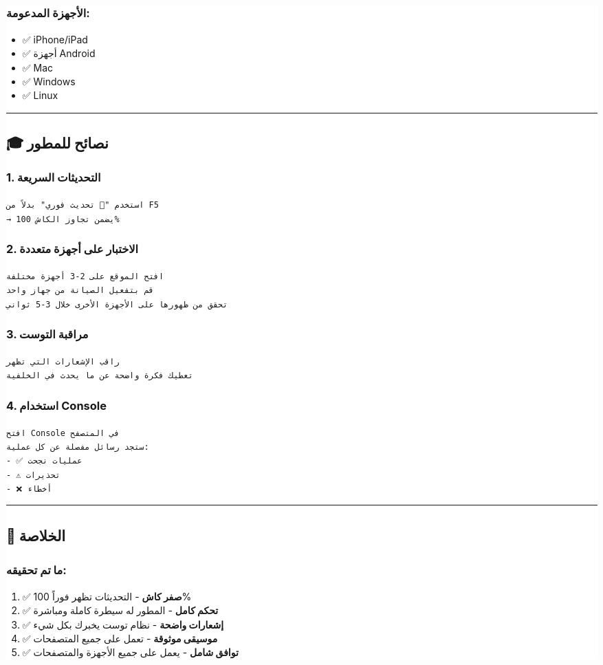 ### الأجهزة المدعومة:
- ✅ iPhone/iPad
- ✅ أجهزة Android
- ✅ Mac
- ✅ Windows
- ✅ Linux

---

## 🎓 نصائح للمطور

### 1. التحديثات السريعة
```
استخدم "🔄 تحديث فوري" بدلاً من F5
→ يضمن تجاوز الكاش 100%
```

### 2. الاختبار على أجهزة متعددة
```
افتح الموقع على 2-3 أجهزة مختلفة
قم بتفعيل الصيانة من جهاز واحد
تحقق من ظهورها على الأجهزة الأخرى خلال 3-5 ثواني
```

### 3. مراقبة التوست
```
راقب الإشعارات التي تظهر
تعطيك فكرة واضحة عن ما يحدث في الخلفية
```

### 4. استخدام Console
```
افتح Console في المتصفح
ستجد رسائل مفصلة عن كل عملية:
- ✅ عمليات نجحت
- ⚠️ تحذيرات
- ❌ أخطاء
```

---

## 📝 الخلاصة

### ما تم تحقيقه:
1. ✅ **صفر كاش** - التحديثات تظهر فوراً 100%
2. ✅ **تحكم كامل** - المطور له سيطرة كاملة ومباشرة
3. ✅ **إشعارات واضحة** - نظام توست يخبرك بكل شيء
4. ✅ **موسيقى موثوقة** - تعمل على جميع المتصفحات
5. ✅ **توافق شامل** - يعمل على جميع الأجهزة والمتصفحات
